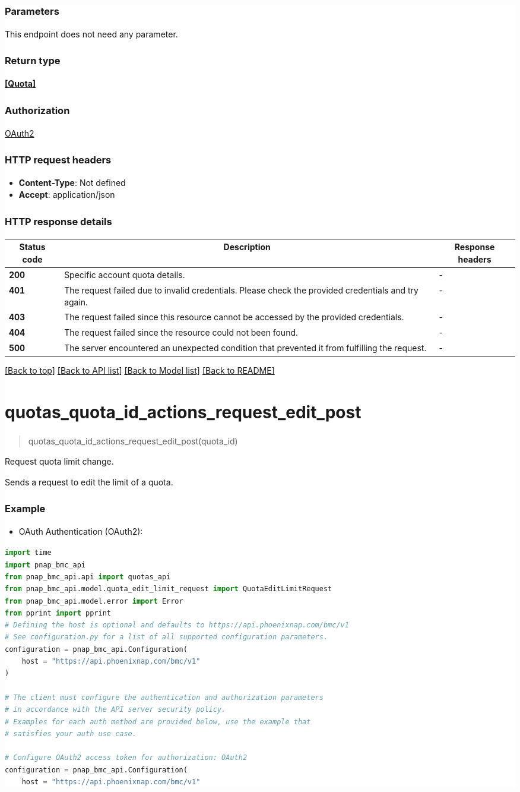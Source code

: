 
### Parameters
This endpoint does not need any parameter.

### Return type

[**[Quota]**](Quota.md)

### Authorization

[OAuth2](../README.md#OAuth2)

### HTTP request headers

 - **Content-Type**: Not defined
 - **Accept**: application/json


### HTTP response details

| Status code | Description | Response headers |
|-------------|-------------|------------------|
**200** | Specific account quota details. |  -  |
**401** | The request failed due to invalid credentials. Please check the provided credentials and try again. |  -  |
**403** | The request failed since this resource cannot be accessed by the provided credentials. |  -  |
**404** | The request failed since the resource could not been found. |  -  |
**500** | The server encountered an unexpected condition that prevented it from fulfilling the request. |  -  |

[[Back to top]](#) [[Back to API list]](../README.md#documentation-for-api-endpoints) [[Back to Model list]](../README.md#documentation-for-models) [[Back to README]](../README.md)

# **quotas_quota_id_actions_request_edit_post**
> quotas_quota_id_actions_request_edit_post(quota_id)

Request quota limit change.

Sends a request to edit the limit of a quota.

### Example

* OAuth Authentication (OAuth2):

```python
import time
import pnap_bmc_api
from pnap_bmc_api.api import quotas_api
from pnap_bmc_api.model.quota_edit_limit_request import QuotaEditLimitRequest
from pnap_bmc_api.model.error import Error
from pprint import pprint
# Defining the host is optional and defaults to https://api.phoenixnap.com/bmc/v1
# See configuration.py for a list of all supported configuration parameters.
configuration = pnap_bmc_api.Configuration(
    host = "https://api.phoenixnap.com/bmc/v1"
)

# The client must configure the authentication and authorization parameters
# in accordance with the API server security policy.
# Examples for each auth method are provided below, use the example that
# satisfies your auth use case.

# Configure OAuth2 access token for authorization: OAuth2
configuration = pnap_bmc_api.Configuration(
    host = "https://api.phoenixnap.com/bmc/v1"
```